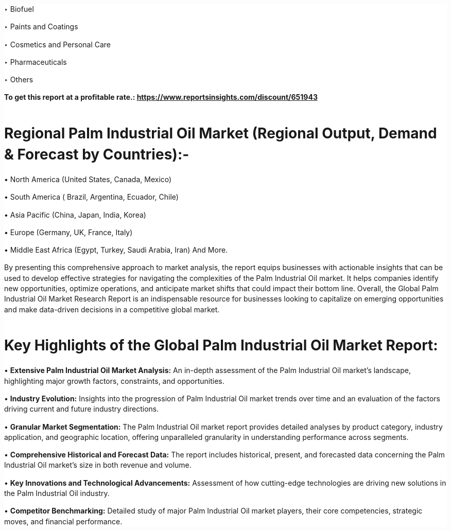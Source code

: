 ‣ Biofuel

‣ Paints and Coatings

‣ Cosmetics and Personal Care

‣ Pharmaceuticals

‣ Others

<strong>To get this report at a profitable rate.: <a href=https://www.reportsinsights.com/discount/651943>https://www.reportsinsights.com/discount/651943</a></strong></font>

# <strong>Regional Palm Industrial Oil Market (Regional Output, Demand &amp; Forecast by Countries):-</strong>

• North America (United States, Canada, Mexico)

• South America ( Brazil, Argentina, Ecuador, Chile)

• Asia Pacific (China, Japan, India, Korea)

• Europe (Germany, UK, France, Italy)

• Middle East Africa (Egypt, Turkey, Saudi Arabia, Iran) And More.

By presenting this comprehensive approach to market analysis, the report equips businesses with actionable insights that can be used to develop effective strategies for navigating the complexities of the Palm Industrial Oil market. It helps companies identify new opportunities, optimize operations, and anticipate market shifts that could impact their bottom line. Overall, the Global Palm Industrial Oil Market Research Report is an indispensable resource for businesses looking to capitalize on emerging opportunities and make data-driven decisions in a competitive global market.

# <strong>Key Highlights of the Global Palm Industrial Oil Market Report:</strong>

• <strong>Extensive Palm Industrial Oil Market Analysis:</strong> An in-depth assessment of the Palm Industrial Oil market’s landscape, highlighting major growth factors, constraints, and opportunities.

• <strong>Industry Evolution:</strong> Insights into the progression of Palm Industrial Oil market trends over time and an evaluation of the factors driving current and future industry directions.

• <strong>Granular Market Segmentation:</strong> The Palm Industrial Oil market report provides detailed analyses by product category, industry application, and geographic location, offering unparalleled granularity in understanding performance across segments.

• <strong>Comprehensive Historical and Forecast Data:</strong> The report includes historical, present, and forecasted data concerning the Palm Industrial Oil market’s size in both revenue and volume.

• <strong>Key Innovations and Technological Advancements:</strong> Assessment of how cutting-edge technologies are driving new solutions in the Palm Industrial Oil industry.

• <strong>Competitor Benchmarking:</strong> Detailed study of major Palm Industrial Oil market players, their core competencies, strategic moves, and financial performance.

